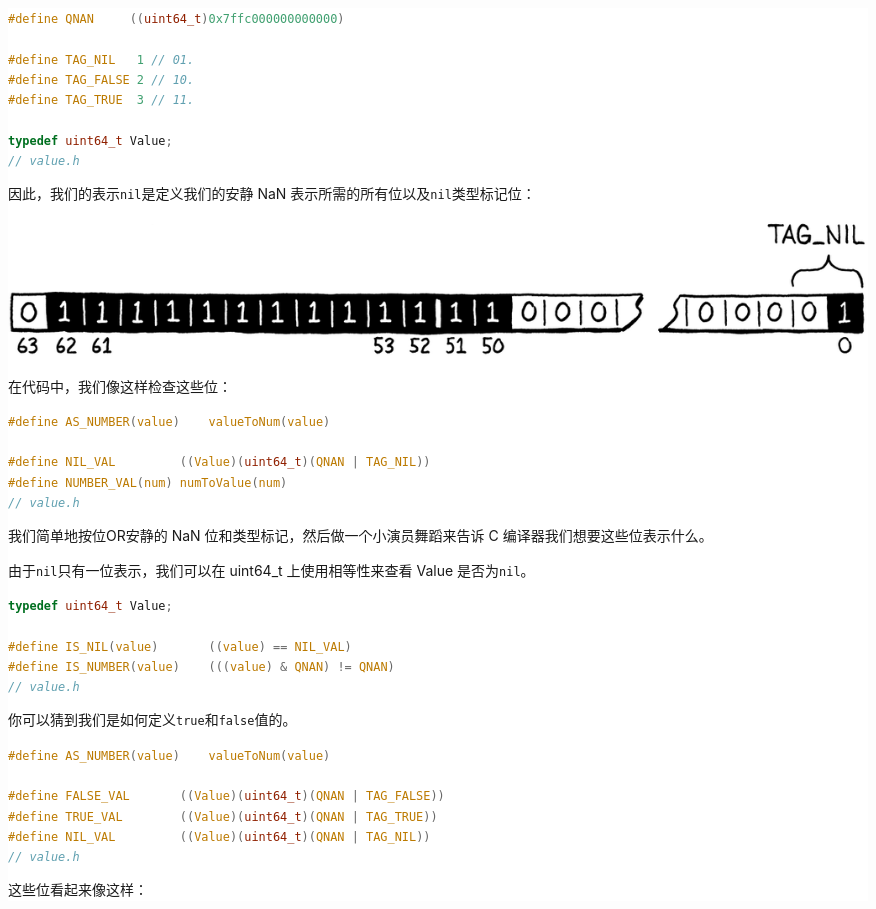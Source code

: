 ```c
#define QNAN     ((uint64_t)0x7ffc000000000000)

#define TAG_NIL   1 // 01.
#define TAG_FALSE 2 // 10.
#define TAG_TRUE  3 // 11.

typedef uint64_t Value;
// value.h
```

因此，我们的表示`nil`是定义我们的安静 NaN 表示所需的所有位以及`nil`类型标记位：

![](./assets/2ced54d6aedc37ebb172c56f1c5ac8bc4969c592.png)

在代码中，我们像这样检查这些位：

```c
#define AS_NUMBER(value)    valueToNum(value)

#define NIL_VAL         ((Value)(uint64_t)(QNAN | TAG_NIL))
#define NUMBER_VAL(num) numToValue(num)
// value.h
```

我们简单地按位OR安静的 NaN 位和类型标记，然后做一个小演员舞蹈来告诉 C 编译器我们想要这些位表示什么。

由于`nil`只有一位表示，我们可以在 uint64_t 上使用相等性来查看 Value 是否为`nil`。

```c
typedef uint64_t Value;

#define IS_NIL(value)       ((value) == NIL_VAL)
#define IS_NUMBER(value)    (((value) & QNAN) != QNAN)
// value.h
```

你可以猜到我们是如何定义`true`和`false`值的。

```c
#define AS_NUMBER(value)    valueToNum(value)

#define FALSE_VAL       ((Value)(uint64_t)(QNAN | TAG_FALSE))
#define TRUE_VAL        ((Value)(uint64_t)(QNAN | TAG_TRUE))
#define NIL_VAL         ((Value)(uint64_t)(QNAN | TAG_NIL))
// value.h
```

这些位看起来像这样：
